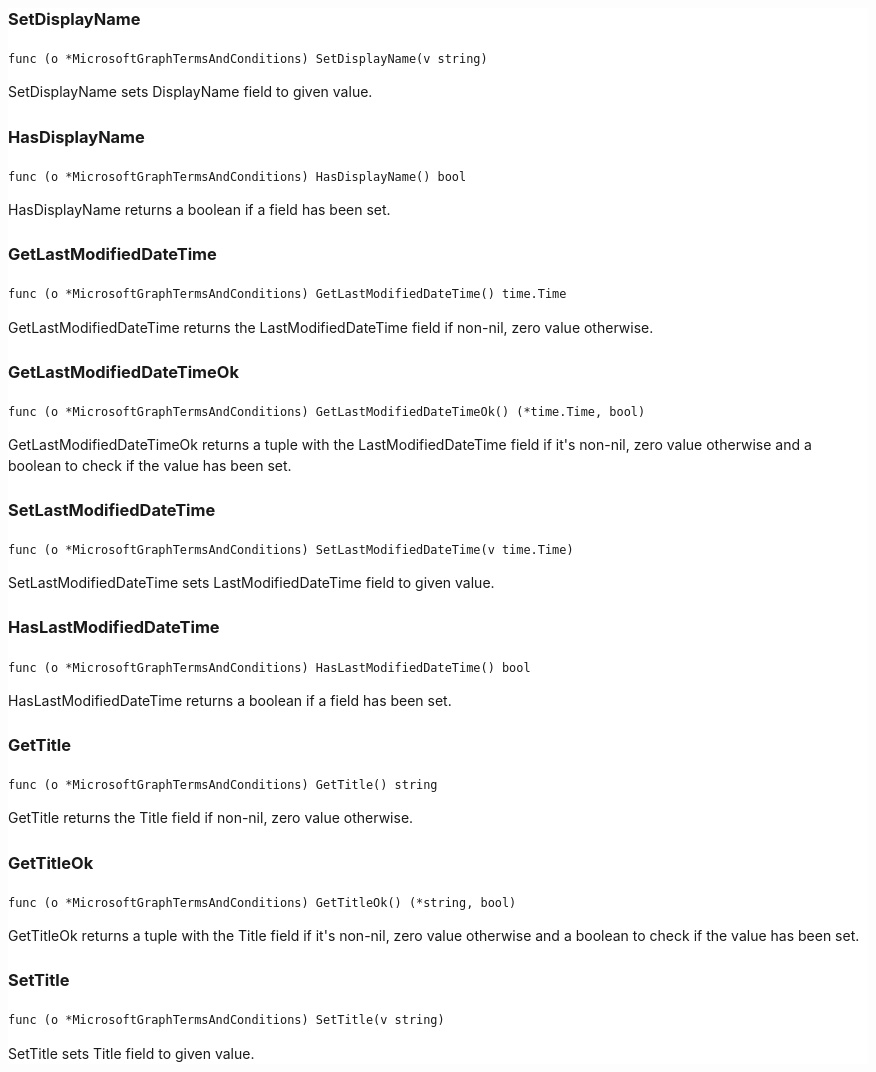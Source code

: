 ### SetDisplayName

`func (o *MicrosoftGraphTermsAndConditions) SetDisplayName(v string)`

SetDisplayName sets DisplayName field to given value.

### HasDisplayName

`func (o *MicrosoftGraphTermsAndConditions) HasDisplayName() bool`

HasDisplayName returns a boolean if a field has been set.

### GetLastModifiedDateTime

`func (o *MicrosoftGraphTermsAndConditions) GetLastModifiedDateTime() time.Time`

GetLastModifiedDateTime returns the LastModifiedDateTime field if non-nil, zero value otherwise.

### GetLastModifiedDateTimeOk

`func (o *MicrosoftGraphTermsAndConditions) GetLastModifiedDateTimeOk() (*time.Time, bool)`

GetLastModifiedDateTimeOk returns a tuple with the LastModifiedDateTime field if it's non-nil, zero value otherwise
and a boolean to check if the value has been set.

### SetLastModifiedDateTime

`func (o *MicrosoftGraphTermsAndConditions) SetLastModifiedDateTime(v time.Time)`

SetLastModifiedDateTime sets LastModifiedDateTime field to given value.

### HasLastModifiedDateTime

`func (o *MicrosoftGraphTermsAndConditions) HasLastModifiedDateTime() bool`

HasLastModifiedDateTime returns a boolean if a field has been set.

### GetTitle

`func (o *MicrosoftGraphTermsAndConditions) GetTitle() string`

GetTitle returns the Title field if non-nil, zero value otherwise.

### GetTitleOk

`func (o *MicrosoftGraphTermsAndConditions) GetTitleOk() (*string, bool)`

GetTitleOk returns a tuple with the Title field if it's non-nil, zero value otherwise
and a boolean to check if the value has been set.

### SetTitle

`func (o *MicrosoftGraphTermsAndConditions) SetTitle(v string)`

SetTitle sets Title field to given value.
